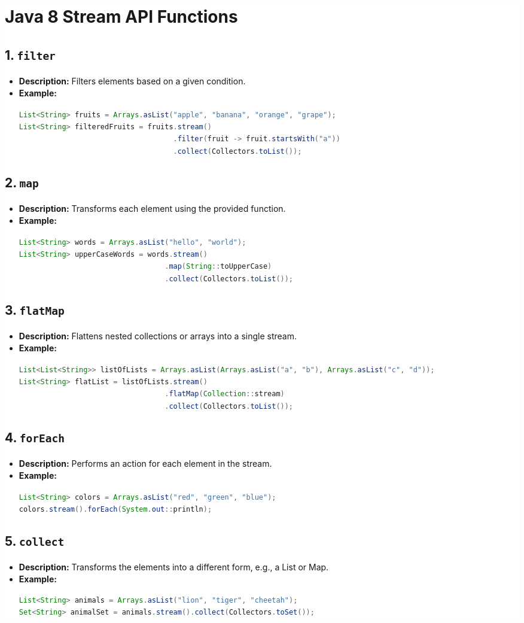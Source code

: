 # Java 8 Stream API Functions

## 1. `filter`
   - **Description:** Filters elements based on a given condition.
   - **Example:**
     ```java
     List<String> fruits = Arrays.asList("apple", "banana", "orange", "grape");
     List<String> filteredFruits = fruits.stream()
                                         .filter(fruit -> fruit.startsWith("a"))
                                         .collect(Collectors.toList());
     ```

## 2. `map`
   - **Description:** Transforms each element using the provided function.
   - **Example:**
     ```java
     List<String> words = Arrays.asList("hello", "world");
     List<String> upperCaseWords = words.stream()
                                       .map(String::toUpperCase)
                                       .collect(Collectors.toList());
     ```

## 3. `flatMap`
   - **Description:** Flattens nested collections or arrays into a single stream.
   - **Example:**
     ```java
     List<List<String>> listOfLists = Arrays.asList(Arrays.asList("a", "b"), Arrays.asList("c", "d"));
     List<String> flatList = listOfLists.stream()
                                       .flatMap(Collection::stream)
                                       .collect(Collectors.toList());
     ```

## 4. `forEach`
   - **Description:** Performs an action for each element in the stream.
   - **Example:**
     ```java
     List<String> colors = Arrays.asList("red", "green", "blue");
     colors.stream().forEach(System.out::println);
     ```

## 5. `collect`
   - **Description:** Transforms the elements into a different form, e.g., a List or Map.
   - **Example:**
     ```java
     List<String> animals = Arrays.asList("lion", "tiger", "cheetah");
     Set<String> animalSet = animals.stream().collect(Collectors.toSet());
     ```
